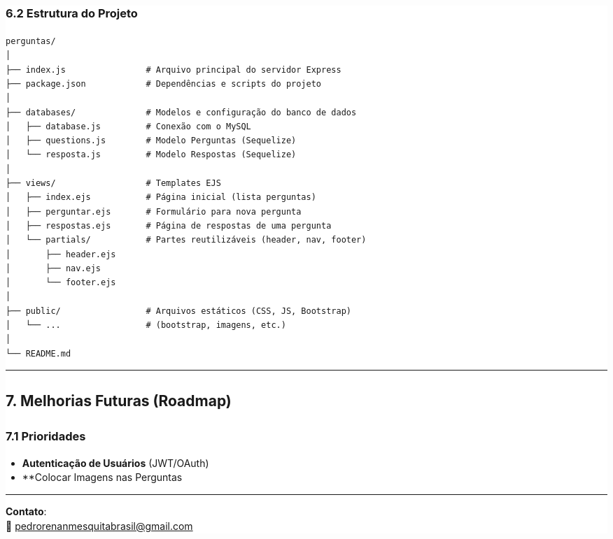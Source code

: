 ### **6.2 Estrutura do Projeto**  
```
perguntas/
│
├── index.js                # Arquivo principal do servidor Express
├── package.json            # Dependências e scripts do projeto
│
├── databases/              # Modelos e configuração do banco de dados
│   ├── database.js         # Conexão com o MySQL
│   ├── questions.js        # Modelo Perguntas (Sequelize)
│   └── resposta.js         # Modelo Respostas (Sequelize)
│
├── views/                  # Templates EJS
│   ├── index.ejs           # Página inicial (lista perguntas)
│   ├── perguntar.ejs       # Formulário para nova pergunta
│   ├── respostas.ejs       # Página de respostas de uma pergunta
│   └── partials/           # Partes reutilizáveis (header, nav, footer)
│       ├── header.ejs
│       ├── nav.ejs
│       └── footer.ejs
│
├── public/                 # Arquivos estáticos (CSS, JS, Bootstrap)
│   └── ...                 # (bootstrap, imagens, etc.)
│
└── README.md           
```

---

## **7. Melhorias Futuras (Roadmap)**  

### **7.1 Prioridades**  
-  **Autenticação de Usuários** (JWT/OAuth)  
-  **Colocar Imagens nas Perguntas  

---

**Contato**:  
📧 pedrorenanmesquitabrasil@gmail.com   
